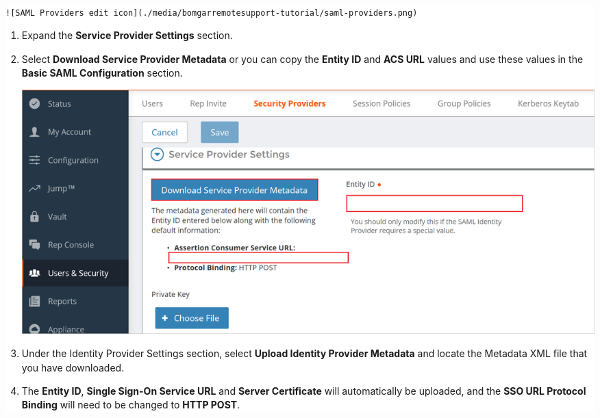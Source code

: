     ![SAML Providers edit icon](./media/bomgarremotesupport-tutorial/saml-providers.png)

1. Expand the **Service Provider Settings** section.

1. Select **Download Service Provider Metadata** or you can copy the **Entity ID** and **ACS URL** values and use these values in the **Basic SAML Configuration** section.

    ![Download Service Provider Metadata](./media/bomgarremotesupport-tutorial/service-provider-metadata.png)


1. Under the Identity Provider Settings section, select **Upload Identity Provider Metadata** and locate the Metadata XML file that you have downloaded.

1.  The **Entity ID**, **Single Sign-On Service URL** and **Server Certificate** will automatically be uploaded, and the **SSO URL Protocol Binding** will need to be changed to **HTTP POST**.
